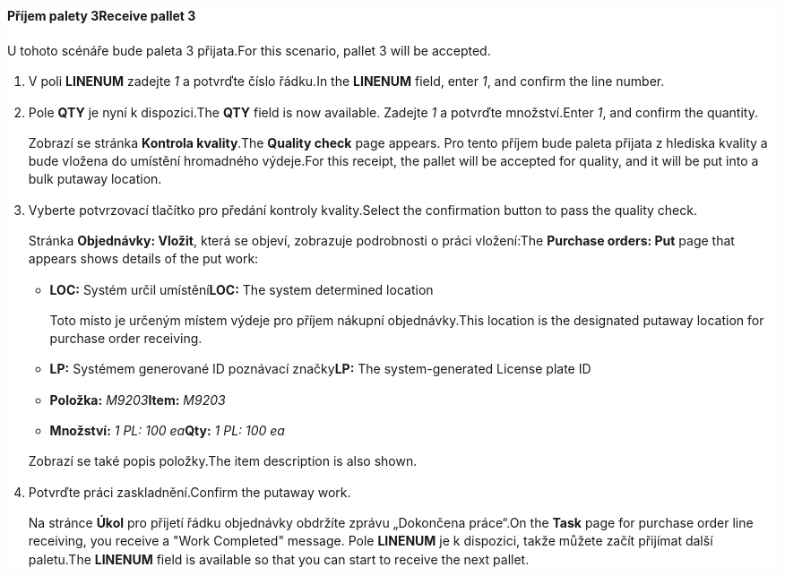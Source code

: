 #### <a name="receive-pallet-3"></a><span data-ttu-id="09c79-365">Příjem palety 3</span><span class="sxs-lookup"><span data-stu-id="09c79-365">Receive pallet 3</span></span>

<span data-ttu-id="09c79-366">U tohoto scénáře bude paleta 3 přijata.</span><span class="sxs-lookup"><span data-stu-id="09c79-366">For this scenario, pallet 3 will be accepted.</span></span>

1. <span data-ttu-id="09c79-367">V poli **LINENUM** zadejte *1* a potvrďte číslo řádku.</span><span class="sxs-lookup"><span data-stu-id="09c79-367">In the **LINENUM** field, enter *1*, and confirm the line number.</span></span>
1. <span data-ttu-id="09c79-368">Pole **QTY** je nyní k dispozici.</span><span class="sxs-lookup"><span data-stu-id="09c79-368">The **QTY** field is now available.</span></span> <span data-ttu-id="09c79-369">Zadejte *1* a potvrďte množství.</span><span class="sxs-lookup"><span data-stu-id="09c79-369">Enter *1*, and confirm the quantity.</span></span>

    <span data-ttu-id="09c79-370">Zobrazí se stránka **Kontrola kvality**.</span><span class="sxs-lookup"><span data-stu-id="09c79-370">The **Quality check** page appears.</span></span> <span data-ttu-id="09c79-371">Pro tento příjem bude paleta přijata z hlediska kvality a bude vložena do umístění hromadného výdeje.</span><span class="sxs-lookup"><span data-stu-id="09c79-371">For this receipt, the pallet will be accepted for quality, and it will be put into a bulk putaway location.</span></span>

1. <span data-ttu-id="09c79-372">Vyberte potvrzovací tlačítko pro předání kontroly kvality.</span><span class="sxs-lookup"><span data-stu-id="09c79-372">Select the confirmation button to pass the quality check.</span></span>

    <span data-ttu-id="09c79-373">Stránka **Objednávky: Vložit**, která se objeví, zobrazuje podrobnosti o práci vložení:</span><span class="sxs-lookup"><span data-stu-id="09c79-373">The **Purchase orders: Put** page that appears shows details of the put work:</span></span>

    - <span data-ttu-id="09c79-374">**LOC:** Systém určil umístění</span><span class="sxs-lookup"><span data-stu-id="09c79-374">**LOC:** The system determined location</span></span>

        <span data-ttu-id="09c79-375">Toto místo je určeným místem výdeje pro příjem nákupní objednávky.</span><span class="sxs-lookup"><span data-stu-id="09c79-375">This location is the designated putaway location for purchase order receiving.</span></span>

    - <span data-ttu-id="09c79-376">**LP:** Systémem generované ID poznávací značky</span><span class="sxs-lookup"><span data-stu-id="09c79-376">**LP:** The system-generated License plate ID</span></span>
    - <span data-ttu-id="09c79-377">**Položka:** *M9203*</span><span class="sxs-lookup"><span data-stu-id="09c79-377">**Item:** *M9203*</span></span>
    - <span data-ttu-id="09c79-378">**Množství:** *1 PL: 100 ea*</span><span class="sxs-lookup"><span data-stu-id="09c79-378">**Qty:** *1 PL: 100 ea*</span></span>

    <span data-ttu-id="09c79-379">Zobrazí se také popis položky.</span><span class="sxs-lookup"><span data-stu-id="09c79-379">The item description is also shown.</span></span>

1. <span data-ttu-id="09c79-380">Potvrďte práci zaskladnění.</span><span class="sxs-lookup"><span data-stu-id="09c79-380">Confirm the putaway work.</span></span>

    <span data-ttu-id="09c79-381">Na stránce **Úkol** pro přijetí řádku objednávky obdržíte zprávu „Dokončena práce“.</span><span class="sxs-lookup"><span data-stu-id="09c79-381">On the **Task** page for purchase order line receiving, you receive a "Work Completed" message.</span></span> <span data-ttu-id="09c79-382">Pole **LINENUM** je k dispozici, takže můžete začít přijímat další paletu.</span><span class="sxs-lookup"><span data-stu-id="09c79-382">The **LINENUM** field is available so that you can start to receive the next pallet.</span></span>
